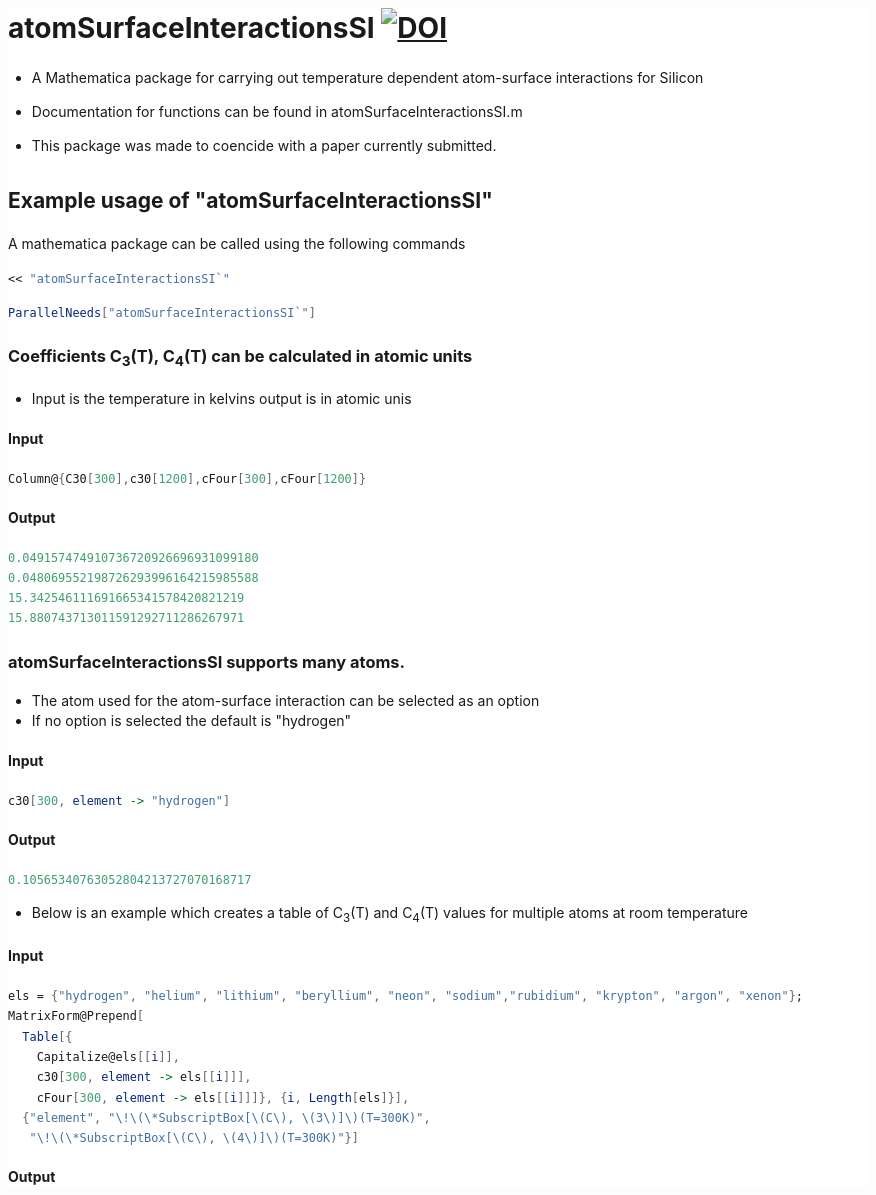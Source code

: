 # atomSurfaceInteractionsSI [![DOI](https://zenodo.org/badge/451110437.svg)](https://zenodo.org/badge/latestdoi/451110437)

* A Mathematica package for carrying out temperature dependent atom-surface interactions for Silicon

* Documentation for functions can be found in atomSurfaceInteractionsSI.m

* This package was made to coencide with a paper currently submitted.

## Example usage of "atomSurfaceInteractionsSI"
A mathematica package can be called using the following commands
```Mathematica 
<< "atomSurfaceInteractionsSI`"
```
```Mathematica 
ParallelNeeds["atomSurfaceInteractionsSI`"]
```

### Coefficients C<sub>3</sub>(T), C<sub>4</sub>(T) can be calculated in atomic units
* Input is the temperature in kelvins output is in atomic unis

#### Input
```Mathematica
Column@{C30[300],c30[1200],cFour[300],cFour[1200]}
```
#### Output
```Mathematica
0.049157474910736720926696931099180
0.048069552198726293996164215985588
15.342546111691665341578420821219
15.880743713011591292711286267971
```
### atomSurfaceInteractionsSI supports many atoms. 
* The atom used for the atom-surface interaction can be selected as an option
* If no option is selected the default is "hydrogen"
#### Input
```Mathematica
c30[300, element -> "hydrogen"]
```
#### Output
```Mathematica
0.10565340763052804213727070168717
```
* Below is an example which creates a table of C<sub>3</sub>(T) and C<sub>4</sub>(T) values for multiple atoms at room temperature

#### Input
```Mathematica
els = {"hydrogen", "helium", "lithium", "beryllium", "neon", "sodium","rubidium", "krypton", "argon", "xenon"};
MatrixForm@Prepend[
  Table[{
    Capitalize@els[[i]],
    c30[300, element -> els[[i]]],
    cFour[300, element -> els[[i]]]}, {i, Length[els]}],
  {"element", "\!\(\*SubscriptBox[\(C\), \(3\)]\)(T=300K)", 
   "\!\(\*SubscriptBox[\(C\), \(4\)]\)(T=300K)"}]
```
#### Output
